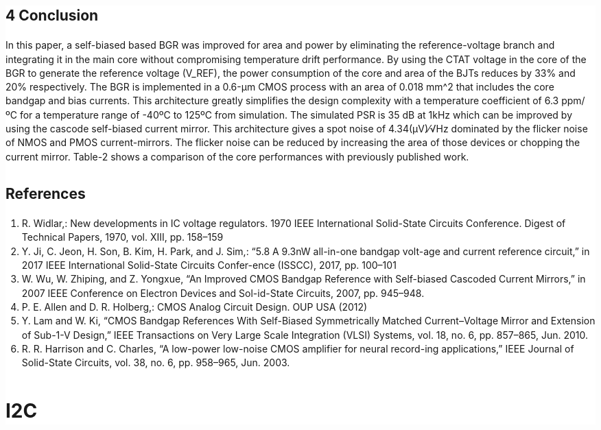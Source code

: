 ## 4	Conclusion
In this paper, 	a self-biased based BGR was improved for area and power by eliminating the reference-voltage branch and integrating it in the main core without compromising temperature drift performance. By using the CTAT voltage in the core of the BGR to generate the reference voltage (V_REF), the power consumption of the core and area of the BJTs reduces by 33% and 20% respectively. The BGR is implemented in a 0.6-µm CMOS process with an area of 0.018 mm^2 that includes the core bandgap and bias currents. This architecture greatly simplifies the design complexity with a temperature coefficient of 6.3 ppm/ºC for a temperature range of -40ºC to 125ºC from simulation. The simulated PSR is 35 dB at 1kHz which can be improved by using the cascode self-biased current mirror. This architecture gives a spot noise of 4.34(µV)⁄√Hz dominated by the flicker noise of NMOS and PMOS current-mirrors. The flicker noise can be reduced by increasing the area of those devices or chopping the current mirror. Table-2 shows a comparison of the core performances with previously published work.

## References
1.	R. Widlar,: New developments in IC voltage regulators. 1970 IEEE International Solid-State Circuits Conference. Digest of Technical Papers, 1970, vol. XIII, pp. 158–159
2.	Y. Ji, C. Jeon, H. Son, B. Kim, H. Park, and J. Sim,: “5.8 A 9.3nW all-in-one bandgap volt-age and current reference circuit,” in 2017 IEEE International Solid-State Circuits Confer-ence (ISSCC), 2017, pp. 100–101
3.	W. Wu, W. Zhiping, and Z. Yongxue, “An Improved CMOS Bandgap Reference with Self-biased Cascoded Current Mirrors,” in 2007 IEEE Conference on Electron Devices and Sol-id-State Circuits, 2007, pp. 945–948.
4.	P. E. Allen and D. R. Holberg,: CMOS Analog Circuit Design. OUP USA (2012)
5.	Y. Lam and W. Ki, “CMOS Bandgap References With Self-Biased Symmetrically Matched Current–Voltage Mirror and Extension of Sub-1-V Design,” IEEE Transactions on Very Large Scale Integration (VLSI) Systems, vol. 18, no. 6, pp. 857–865, Jun. 2010.
6.	R. R. Harrison and C. Charles, “A low-power low-noise CMOS amplifier for neural record-ing applications,” IEEE Journal of Solid-State Circuits, vol. 38, no. 6, pp. 958–965, Jun. 2003.

# I2C
